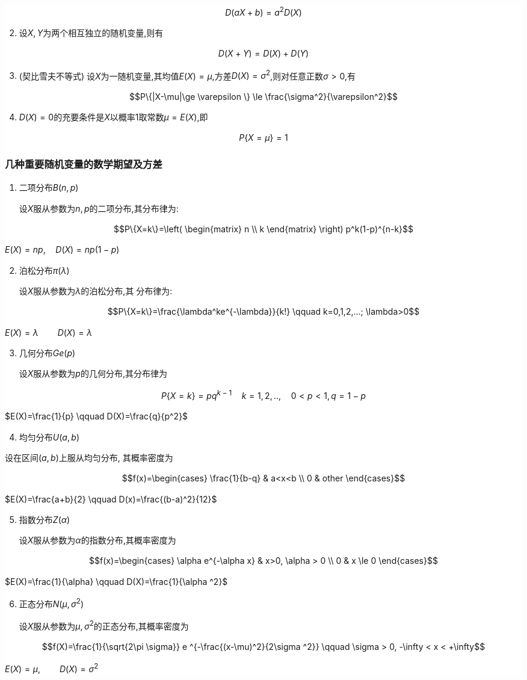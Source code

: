 $$D(aX+b)=a^2D(X)$$

2. 设$X,Y$为两个相互独立的随机变量,则有

$$D(X+Y)=D(X)+D(Y)$$

3. (契比雪夫不等式) 设$X$为一随机变量,其均值$E(X)=\mu$,方差$D(X)=\sigma^2$,则对任意正数$\sigma > 0$,有

$$P\{|X-\mu|\ge \varepsilon \} \le \frac{\sigma^2}{\varepsilon^2}$$

4. $D(X)=0$的充要条件是$X$以概率1取常数$\mu =E(X)$,即

$$P\{X=\mu \} = 1$$

 ### 几种重要随机变量的数学期望及方差

1. 二项分布$B(n,p)$

    设$X$服从参数为$n,p$的二项分布,其分布律为:

$$P\{X=k\}=\left( \begin{matrix} n \\ k \end{matrix} \right) p^k(1-p)^{n-k}$$

$E(X)=np, \quad D(X)=np(1-p)$

2. 泊松分布$\pi(\lambda)$

    设$X$服从参数为$\lambda$的泊松分布,其 分布律为:

$$P\{X=k\}=\frac{\lambda^ke^{-\lambda}}{k!} \qquad k=0,1,2,...; \lambda>0$$

$E(X)=\lambda \qquad D(X)=\lambda$

3. 几何分布$Ge(p)$

    设$X$服从参数为$p$的几何分布,其分布律为

$$P\{X=k\}=pq^{k-1} \quad k=1,2,.., \quad 0<p<1, q=1-p$$

$E(X)=\frac{1}{p} \qquad D(X)=\frac{q}{p^2}$

4. 均匀分布$U(a,b)$

设在区间$(a,b)$上服从均匀分布, 其概率密度为

$$f(x)=\begin{cases} \frac{1}{b-q} & a<x<b \\ 0 & other \end{cases}$$

$E(X)=\frac{a+b}{2} \qquad D(x)=\frac{(b-a)^2}{12}$

5. 指数分布$Z(\alpha)$

    设$X$服从参数为$\alpha$的指数分布,其概率密度为

$$f(x)=\begin{cases} \alpha e^{-\alpha x} & x>0, \alpha > 0 \\ 0 & x \le 0 \end{cases}$$

$E(X)=\frac{1}{\alpha} \qquad D(X)=\frac{1}{\alpha ^2}$

6. 正态分布$N(\mu, \sigma ^2)$

    设$X$服从参数为$\mu, \sigma ^2$的正态分布,其概率密度为

$$f(X)=\frac{1}{\sqrt{2\pi \sigma}} e ^{-\frac{(x-\mu)^2}{2\sigma ^2}} \qquad \sigma > 0, -\infty < x < +\infty$$

$E(X)=\mu, \qquad D(X)=\sigma ^2$
